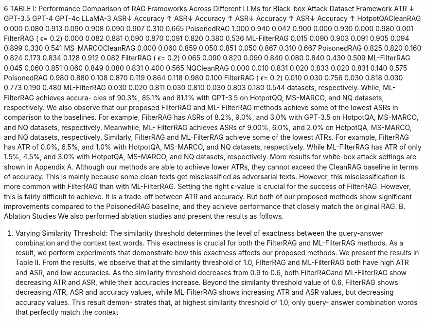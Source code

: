 6
TABLE I: Performance Comparison of RAG Frameworks Across Different LLMs for Black-box Attack
Dataset Framework ATR ↓ GPT-3.5 GPT-4 GPT-4o LLaMA-3
ASR↓ Accuracy ↑ ASR↓ Accuracy ↑ ASR↓ Accuracy ↑ ASR↓ Accuracy ↑
HotpotQACleanRAG 0.000 0.080 0.913 0.090 0.908 0.090 0.907 0.310 0.665
PoisonedRAG 1.000 0.940 0.042 0.900 0.000 0.930 0.000 0.980 0.001
FilterRAG ( ϵ= 0.2) 0.000 0.082 0.881 0.090 0.870 0.091 0.820 0.380 0.536
ML-FilterRAG 0.015 0.090 0.903 0.091 0.905 0.094 0.899 0.330 0.541
MS-MARCOCleanRAG 0.000 0.060 0.859 0.050 0.851 0.050 0.867 0.310 0.667
PoisonedRAG 0.825 0.820 0.160 0.824 0.173 0.834 0.128 0.912 0.082
FilterRAG ( ϵ= 0.2) 0.065 0.090 0.820 0.090 0.840 0.080 0.840 0.430 0.509
ML-FilterRAG 0.045 0.060 0.851 0.060 0.849 0.080 0.831 0.400 0.565
NQCleanRAG 0.000 0.010 0.831 0.020 0.833 0.020 0.831 0.140 0.575
PoisonedRAG 0.980 0.880 0.108 0.870 0.119 0.864 0.118 0.980 0.100
FilterRAG ( ϵ= 0.2) 0.010 0.030 0.756 0.030 0.818 0.030 0.773 0.190 0.480
ML-FilterRAG 0.030 0.020 0.811 0.030 0.810 0.030 0.803 0.180 0.544
datasets, respectively. While, ML-FilterRAG achieves accura-
cies of 90.3%, 85.1% and 81.1% with GPT-3.5 on HotpotQQ,
MS-MARCO, and NQ datasets, respectively.
We also observe that our proposed FilterRAG and ML-
FilterRAG methods achieve some of the lowest ASRs in
comparison to the baselines. For example, FilterRAG has
ASRs of 8.2%, 9.0%, and 3.0% with GPT-3.5 on HotpotQA,
MS-MARCO, and NQ datasets, respectively. Meanwhile, ML-
FilterRAG achieves ASRs of 9.00%, 6.0%, and 2.0% on
HotpotQA, MS-MARCO, and NQ datasets, respectively.
Similarly, FilterRAG and ML-FilterRAG achieve some of
the lowest ATRs. For example, FilterRAG has ATR of 0.0%,
6.5%, and 1.0% with HotpotQA, MS-MARCO, and NQ
datasets, respectively. While ML-FilterRAG has ATR of only
1.5%, 4.5%, and 3.0% with HotpotQA, MS-MARCO, and
NQ datasets, respectively. More results for white-box attack
settings are shown in Appendix A.
Although our methods are able to achieve lower ATRs, they
cannot exceed the CleanRAG baseline in terms of accuracy.
This is mainly because some clean texts get misclassified
as adversarial texts. However, this misclassification is more
common with FilterRAG than with ML-FilterRAG. Setting
the right ϵ-value is crucial for the success of FilterRAG.
However, this is fairly difficult to achieve. It is a trade-off
between ATR and accuracy. But both of our proposed methods
show significant improvements compared to the PoisonedRAG
baseline, and they achieve performance that closely match the
original RAG.
B. Ablation Studies
We also performed ablation studies and present the results
as follows.
1) Varying Similarity Threshold: The similarity threshold
determines the level of exactness between the query-answer
combination and the context text words. This exactness is
crucial for both the FilterRAG and ML-FilterRAG methods.
As a result, we perform experiments that demonstrate how
this exactness affects our proposed methods. We present the
results in Table II. From the results, we observe that at the
similarity threshold of 1.0, FilterRAG and ML-FilterRAG
both have high ATR and ASR, and low accuracies. As the
similarity threshold decreases from 0.9 to 0.6, both FilterRAGand ML-FilterRAG show decreasing ATR and ASR, while
their accuracies increase. Beyond the similarity threshold value
of 0.6, FilterRAG shows decreasing ATR, ASR and accuracy
values, while ML-FilterRAG shows increasing ATR and ASR
values, but decreasing accuracy values. This result demon-
strates that, at highest similarity threshold of 1.0, only query-
answer combination words that perfectly match the context